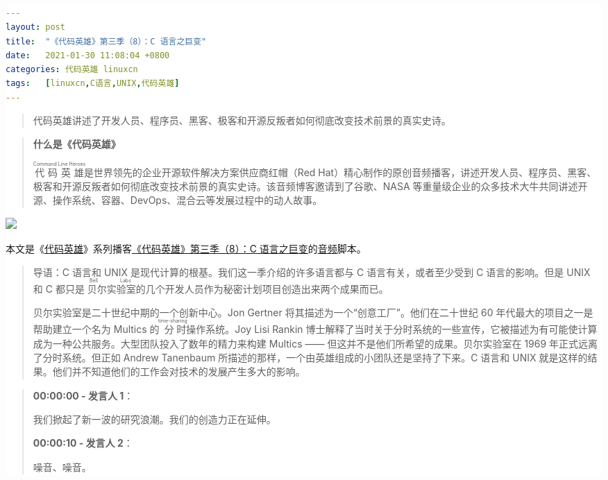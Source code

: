 ```yaml
---
layout: post
title:	"《代码英雄》第三季（8）：C 语言之巨变"
date:	2021-01-30 11:08:04 +0800 
categories:	代码英雄 linuxcn 
tags:	[linuxcn,C语言,UNIX,代码英雄]
---
```




> 
> 代码英雄讲述了开发人员、程序员、黑客、极客和开源反叛者如何彻底改变技术前景的真实史诗。
> 
> 
> 



> 
> **什么是《代码英雄》**
> 
> 
> <ruby> 代码英雄 <rt>  Command Line Heroes </rt></ruby>是世界领先的企业开源软件解决方案供应商红帽（Red Hat）精心制作的原创音频播客，讲述开发人员、程序员、黑客、极客和开源反叛者如何彻底改变技术前景的真实史诗。该音频博客邀请到了谷歌、NASA 等重量级企业的众多技术大牛共同讲述开源、操作系统、容器、DevOps、混合云等发展过程中的动人故事。
> 
> 
> 


![](/Asserts/Images//attachment/album/202101/30/110804k0doyzrqjqfoybny.png)


本文是《[代码英雄](https://www.redhat.com/en/command-line-heroes)》系列播客[《代码英雄》第三季（8）：C 语言之巨变](https://www.redhat.com/en/command-line-heroes/season-3/the-c-change)的[音频](https://cdn.simplecast.com/audio/a88fbe/a88fbe81-5614-4834-8a78-24c287debbe6/3d99eb43-d06f-489e-928b-d73157459e67/CLH_S3_E8_The_C_Change_v0_1_tc.mp3)脚本。




> 
> 导语：C 语言和 UNIX 是现代计算的根基。我们这一季介绍的许多语言都与 C 语言有关，或者至少受到 C 语言的影响。但是 UNIX 和 C 都只是<ruby> 贝尔实验室 <rt>  Bell Labs </rt></ruby>的几个开发人员作为秘密计划项目创造出来两个成果而已。
> 
> 
> 贝尔实验室是二十世纪中期的一个创新中心。Jon Gertner 将其描述为一个“创意工厂”。他们在二十世纪 60 年代最大的项目之一是帮助建立一个名为 Multics 的<ruby> 分时 <rt>  time-sharing </rt></ruby>操作系统。Joy Lisi Rankin 博士解释了当时关于分时系统的一些宣传，它被描述为有可能使计算成为一种公共服务。大型团队投入了数年的精力来构建 Multics —— 但这并不是他们所希望的成果。贝尔实验室在 1969 年正式远离了分时系统。但正如 Andrew Tanenbaum 所描述的那样，一个由英雄组成的小团队还是坚持了下来。C 语言和 UNIX 就是这样的结果。他们并不知道他们的工作会对技术的发展产生多大的影响。
> 
> 
> 



> 
> **00:00:00 - 发言人 1**：
> 
> 
> 我们掀起了新一波的研究浪潮。我们的创造力正在延伸。
> 
> 
> **00:00:10 - 发言人 2**：
> 
> 
> 噪音、噪音。
> 
> 